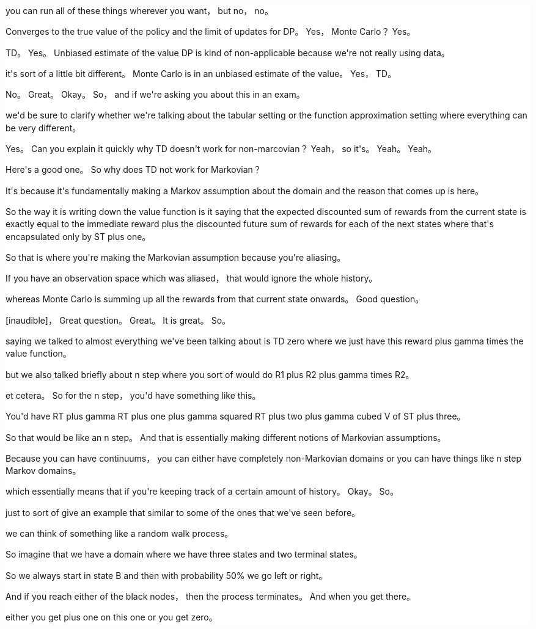  you can run all of these things wherever you want， but no， no。

 Converges to the true value of the policy and the limit of updates for DP。 Yes， Monte Carlo？ Yes。

 TD。 Yes。 Unbiased estimate of the value DP is kind of non-applicable because we're not really using data。

 it's sort of a little bit different。 Monte Carlo is in an unbiased estimate of the value。 Yes， TD。

 No。 Great。 Okay。 So， and if we're asking you about this in an exam。

 we'd be sure to clarify whether we're talking about the tabular setting or the function approximation setting where everything can be very different。

 Yes。 Can you explain it quickly why TD doesn't work for non-marcovian？ Yeah， so it's。 Yeah。 Yeah。

 Here's a good one。 So why does TD not work for Markovian？

 It's because it's fundamentally making a Markov assumption about the domain and the reason that comes up is here。

 So the way it is writing down the value function is it saying that the expected discounted sum of rewards from the current state is exactly equal to the immediate reward plus the discounted future sum of rewards for each of the next states where that's encapsulated only by ST plus one。

 So that is where you're making the Markovian assumption because you're aliasing。

 If you have an observation space which was aliased， that would ignore the whole history。

 whereas Monte Carlo is summing up all the rewards from that current state onwards。 Good question。

 [inaudible]， Great question。 Great。 It is great。 So。

 saying we talked to almost everything we've been talking about is TD zero where we just have this reward plus gamma times the value function。

 but we also talked briefly about n step where you sort of would do R1 plus R2 plus gamma times R2。

 et cetera。 So for the n step， you'd have something like this。

 You'd have RT plus gamma RT plus one plus gamma squared RT plus two plus gamma cubed V of ST plus three。

 So that would be like an n step。 And that is essentially making different notions of Markovian assumptions。

 Because you can have continuums， you can either have completely non-Markovian domains or you can have things like n step Markov domains。

 which essentially means that if you're keeping track of a certain amount of history。 Okay。 So。

 just to sort of give an example that similar to some of the ones that we've seen before。

 we can think of something like a random walk process。

 So imagine that we have a domain where we have three states and two terminal states。

 So we always start in state B and then with probability 50% we go left or right。

 And if you reach either of the black nodes， then the process terminates。 And when you get there。

 either you get plus one on this one or you get zero。
